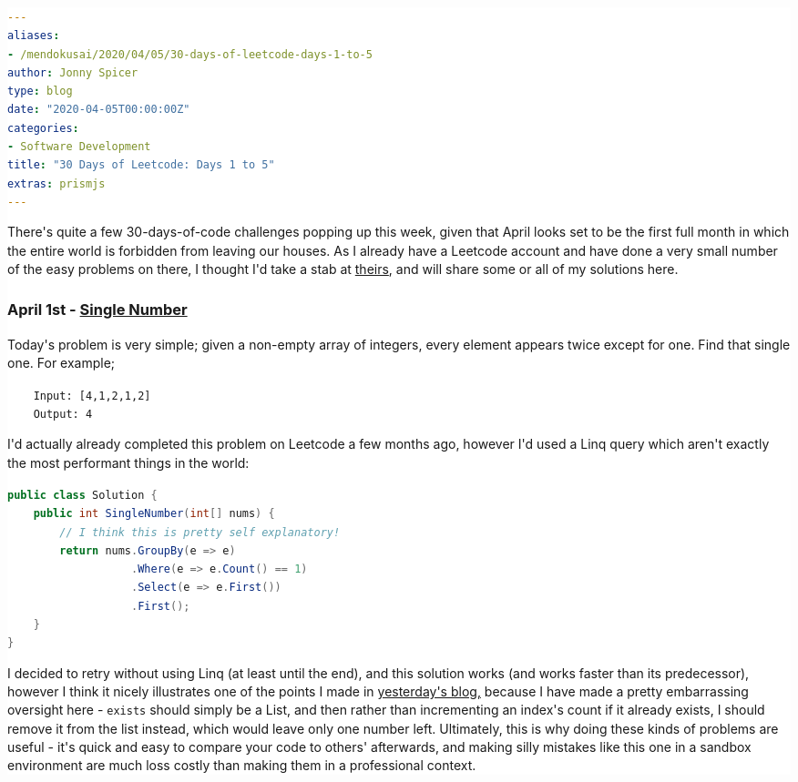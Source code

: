 ```yaml
---
aliases:
- /mendokusai/2020/04/05/30-days-of-leetcode-days-1-to-5
author: Jonny Spicer
type: blog
date: "2020-04-05T00:00:00Z"
categories:
- Software Development
title: "30 Days of Leetcode: Days 1 to 5"
extras: prismjs
---
```

There's quite a few 30-days-of-code challenges popping up this week, given that April looks set
to be the first full month in which the entire world is forbidden from leaving our houses. As
I already have a Leetcode account and have done a very small number of the easy problems on
there, I thought I'd take a stab at [theirs](https://leetcode.com/discuss/general-discussion/551411/30-Day-LeetCoding-Challenge), and will share some or all of my solutions here.

### April 1st - [Single Number](https://leetcode.com/problems/single-number/)

Today's problem is very simple; given a non-empty array of integers, every element appears twice except for one. Find that single one.
For example;

```none
    Input: [4,1,2,1,2]
    Output: 4
```

I'd actually already completed this problem on Leetcode a few months ago, however I'd used a Linq query which aren't exactly the most performant things in the world:

```csharp
public class Solution {
    public int SingleNumber(int[] nums) {
        // I think this is pretty self explanatory!
        return nums.GroupBy(e => e)
                   .Where(e => e.Count() == 1)
                   .Select(e => e.First())
                   .First();
    }
}
```

I decided to retry without using Linq (at least until the end), and this solution works (and works faster than its predecessor), however I think it nicely illustrates one of the points I
made in [yesterday's blog,](/blog/think-deeply-about-simple-things) because I have made a pretty embarrassing oversight here - ```exists``` should simply
be a List, and then rather than incrementing an index's count if it already exists, I should remove it from the list instead, which would leave only one number left. Ultimately, this is why
doing these kinds of problems are useful - it's quick and easy to compare your code to others' afterwards, and making silly mistakes like this one in a sandbox environment are much loss
costly than making them in a professional context.
